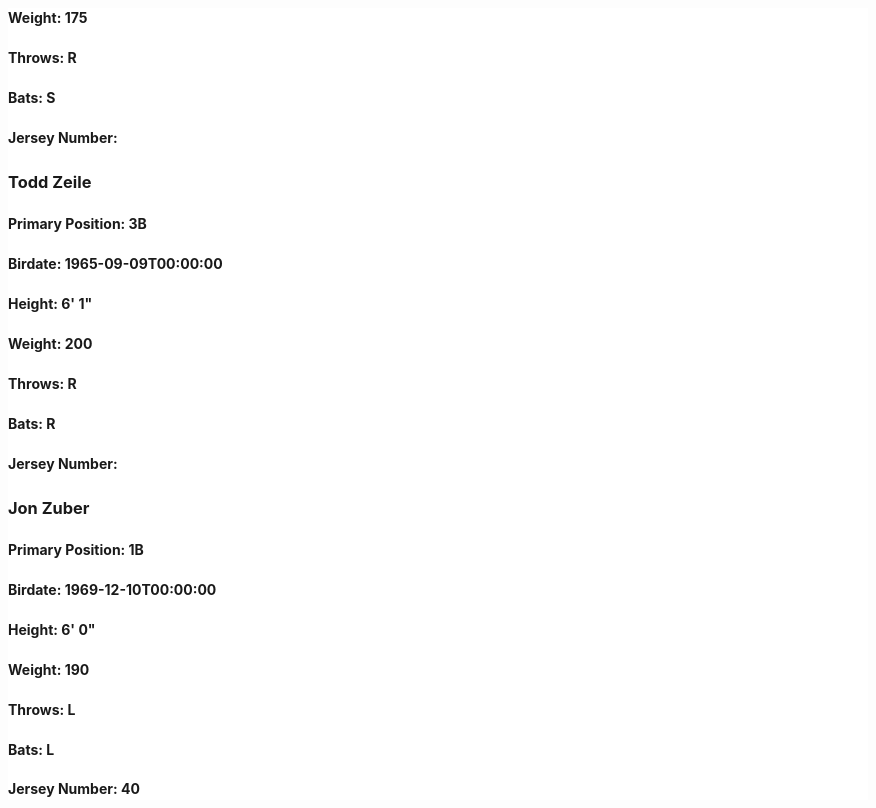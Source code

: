 #### Weight: 175
#### Throws: R
#### Bats: S
#### Jersey Number: 
### Todd Zeile
#### Primary Position: 3B
#### Birdate: 1965-09-09T00:00:00
#### Height: 6' 1"
#### Weight: 200
#### Throws: R
#### Bats: R
#### Jersey Number: 
### Jon Zuber
#### Primary Position: 1B
#### Birdate: 1969-12-10T00:00:00
#### Height: 6' 0"
#### Weight: 190
#### Throws: L
#### Bats: L
#### Jersey Number: 40